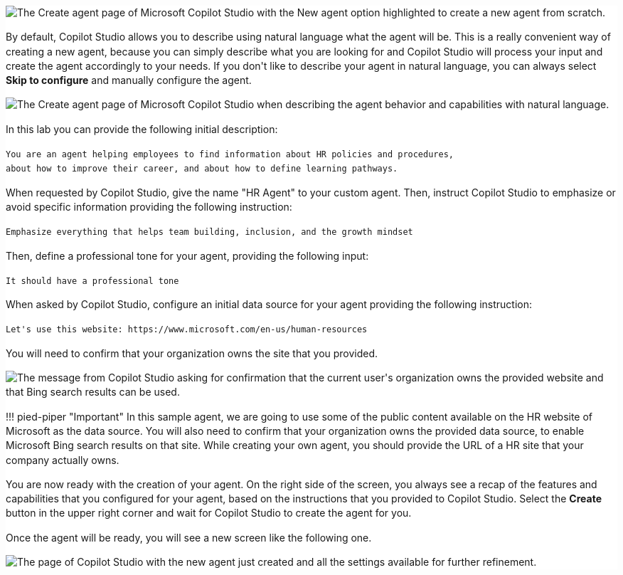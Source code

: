 ![The **Create agent** page of Microsoft Copilot Studio with the **New agent** option highlighted to create a new agent from scratch.](../../../assets/images/make/copilot-studio-01/make-agent-02.png)

By default, Copilot Studio allows you to describe using natural language what the agent will be. This is a really convenient way of creating a new agent, because you can simply describe what you are looking for and Copilot Studio will process your input and create the agent accordingly to your needs. If you don't like to describe your agent in natural language, you can always select **Skip to configure** and manually configure the agent.

![The **Create agent** page of Microsoft Copilot Studio when describing the agent behavior and capabilities with natural language.](../../../assets/images/make/copilot-studio-01/make-agent-03.png)

In this lab you can provide the following initial description:

```txt
You are an agent helping employees to find information about HR policies and procedures,
about how to improve their career, and about how to define learning pathways.
```

When requested by Copilot Studio, give the name "HR Agent" to your custom agent. Then, instruct Copilot Studio to emphasize
or avoid specific information providing the following instruction:

```txt
Emphasize everything that helps team building, inclusion, and the growth mindset
```

Then, define a professional tone for your agent, providing the following input:

```txt
It should have a professional tone
```

When asked by Copilot Studio, configure an initial data source for your agent providing the following instruction:

```txt
Let's use this website: https://www.microsoft.com/en-us/human-resources
```

You will need to confirm that your organization owns the site that you provided.

![The message from Copilot Studio asking for confirmation that the current user's organization owns the provided website and that Bing search results can be used.](../../../assets/images/make/copilot-studio-01/make-agent-confirm-web-datasource-04.png)

!!! pied-piper "Important"
    In this sample agent, we are going to use some of the public content available on the HR website of Microsoft as the data source. You will also need to confirm that your organization owns the provided data source, to enable Microsoft Bing search results on that site. While creating your own agent, you should provide the URL of a HR site that your company actually owns.


You are now ready with the creation of your agent. On the right side of the screen, you always see a recap of the features and capabilities that you configured for your agent, based on the instructions that you provided to Copilot Studio.
Select the **Create** button in the upper right corner and wait for Copilot Studio to create the agent for you.

Once the agent will be ready, you will see a new screen like the following one.

![The page of Copilot Studio with the new agent just created and all the settings available for further refinement.](../../../assets/images/make/copilot-studio-01/make-agent-05.png)
